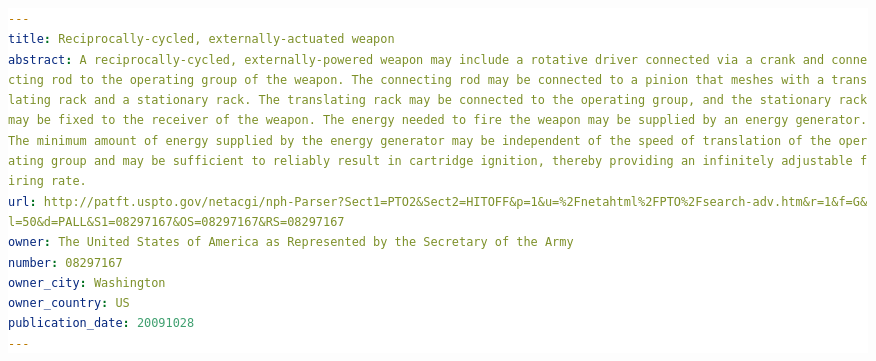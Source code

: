 ```yaml
---
title: Reciprocally-cycled, externally-actuated weapon
abstract: A reciprocally-cycled, externally-powered weapon may include a rotative driver connected via a crank and connecting rod to the operating group of the weapon. The connecting rod may be connected to a pinion that meshes with a translating rack and a stationary rack. The translating rack may be connected to the operating group, and the stationary rack may be fixed to the receiver of the weapon. The energy needed to fire the weapon may be supplied by an energy generator. The minimum amount of energy supplied by the energy generator may be independent of the speed of translation of the operating group and may be sufficient to reliably result in cartridge ignition, thereby providing an infinitely adjustable firing rate.
url: http://patft.uspto.gov/netacgi/nph-Parser?Sect1=PTO2&Sect2=HITOFF&p=1&u=%2Fnetahtml%2FPTO%2Fsearch-adv.htm&r=1&f=G&l=50&d=PALL&S1=08297167&OS=08297167&RS=08297167
owner: The United States of America as Represented by the Secretary of the Army
number: 08297167
owner_city: Washington
owner_country: US
publication_date: 20091028
---
```

